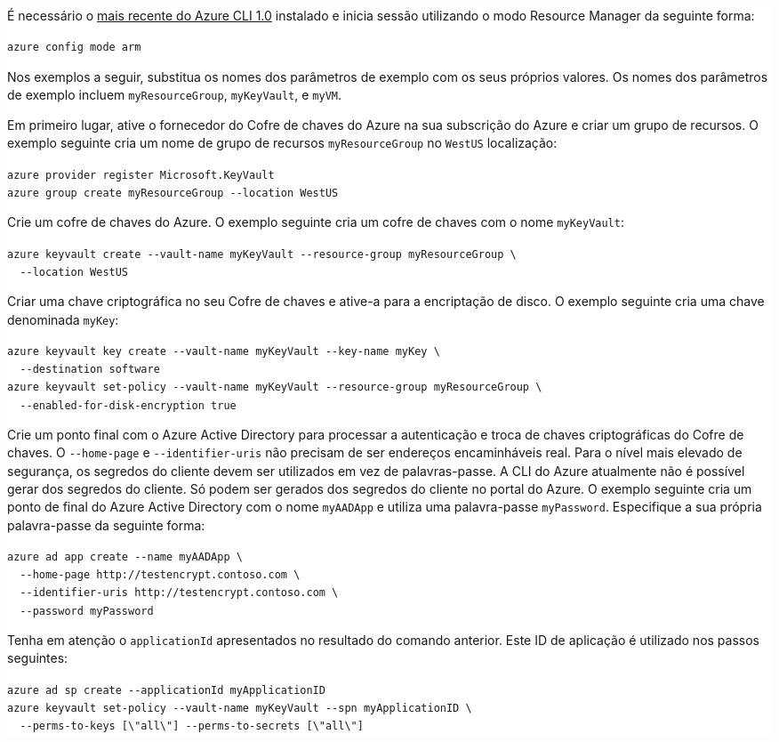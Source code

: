 É necessário o [mais recente do Azure CLI 1.0](../../xplat-cli-install.md) instalado e inicia sessão utilizando o modo Resource Manager da seguinte forma:

```azurecli
azure config mode arm
```

Nos exemplos a seguir, substitua os nomes dos parâmetros de exemplo com os seus próprios valores. Os nomes dos parâmetros de exemplo incluem `myResourceGroup`, `myKeyVault`, e `myVM`.

Em primeiro lugar, ative o fornecedor do Cofre de chaves do Azure na sua subscrição do Azure e criar um grupo de recursos. O exemplo seguinte cria um nome de grupo de recursos `myResourceGroup` no `WestUS` localização:

```azurecli
azure provider register Microsoft.KeyVault
azure group create myResourceGroup --location WestUS
```

Crie um cofre de chaves do Azure. O exemplo seguinte cria um cofre de chaves com o nome `myKeyVault`:

```azurecli
azure keyvault create --vault-name myKeyVault --resource-group myResourceGroup \
  --location WestUS
```

Criar uma chave criptográfica no seu Cofre de chaves e ative-a para a encriptação de disco. O exemplo seguinte cria uma chave denominada `myKey`:

```azurecli
azure keyvault key create --vault-name myKeyVault --key-name myKey \
  --destination software
azure keyvault set-policy --vault-name myKeyVault --resource-group myResourceGroup \
  --enabled-for-disk-encryption true
```

Crie um ponto final com o Azure Active Directory para processar a autenticação e troca de chaves criptográficas do Cofre de chaves. O `--home-page` e `--identifier-uris` não precisam de ser endereços encaminháveis real. Para o nível mais elevado de segurança, os segredos do cliente devem ser utilizados em vez de palavras-passe. A CLI do Azure atualmente não é possível gerar dos segredos do cliente. Só podem ser gerados dos segredos do cliente no portal do Azure. O exemplo seguinte cria um ponto de final do Azure Active Directory com o nome `myAADApp` e utiliza uma palavra-passe `myPassword`. Especifique a sua própria palavra-passe da seguinte forma:

```azurecli
azure ad app create --name myAADApp \
  --home-page http://testencrypt.contoso.com \
  --identifier-uris http://testencrypt.contoso.com \
  --password myPassword
```

Tenha em atenção o `applicationId` apresentados no resultado do comando anterior. Este ID de aplicação é utilizado nos passos seguintes:

```azurecli
azure ad sp create --applicationId myApplicationID
azure keyvault set-policy --vault-name myKeyVault --spn myApplicationID \
  --perms-to-keys [\"all\"] --perms-to-secrets [\"all\"]
```
